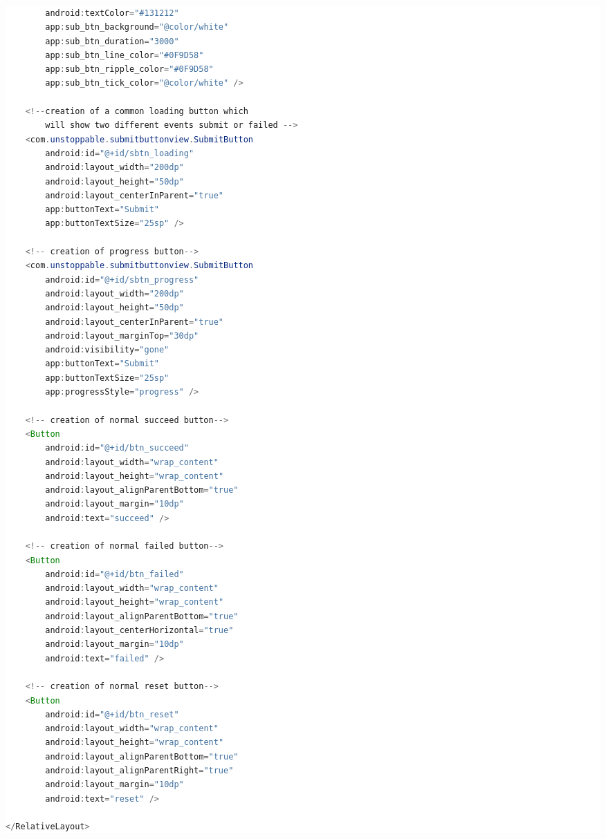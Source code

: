 ```java
        android:textColor="#131212"
        app:sub_btn_background="@color/white"
        app:sub_btn_duration="3000"
        app:sub_btn_line_color="#0F9D58"
        app:sub_btn_ripple_color="#0F9D58"
        app:sub_btn_tick_color="@color/white" />

    <!--creation of a common loading button which 
        will show two different events submit or failed -->
    <com.unstoppable.submitbuttonview.SubmitButton
        android:id="@+id/sbtn_loading"
        android:layout_width="200dp"
        android:layout_height="50dp"
        android:layout_centerInParent="true"
        app:buttonText="Submit"
        app:buttonTextSize="25sp" />

    <!-- creation of progress button-->
    <com.unstoppable.submitbuttonview.SubmitButton
        android:id="@+id/sbtn_progress"
        android:layout_width="200dp"
        android:layout_height="50dp"
        android:layout_centerInParent="true"
        android:layout_marginTop="30dp"
        android:visibility="gone"
        app:buttonText="Submit"
        app:buttonTextSize="25sp"
        app:progressStyle="progress" />

    <!-- creation of normal succeed button-->
    <Button
        android:id="@+id/btn_succeed"
        android:layout_width="wrap_content"
        android:layout_height="wrap_content"
        android:layout_alignParentBottom="true"
        android:layout_margin="10dp"
        android:text="succeed" />

    <!-- creation of normal failed button-->
    <Button
        android:id="@+id/btn_failed"
        android:layout_width="wrap_content"
        android:layout_height="wrap_content"
        android:layout_alignParentBottom="true"
        android:layout_centerHorizontal="true"
        android:layout_margin="10dp"
        android:text="failed" />

    <!-- creation of normal reset button-->
    <Button
        android:id="@+id/btn_reset"
        android:layout_width="wrap_content"
        android:layout_height="wrap_content"
        android:layout_alignParentBottom="true"
        android:layout_alignParentRight="true"
        android:layout_margin="10dp"
        android:text="reset" />

</RelativeLayout>
```
